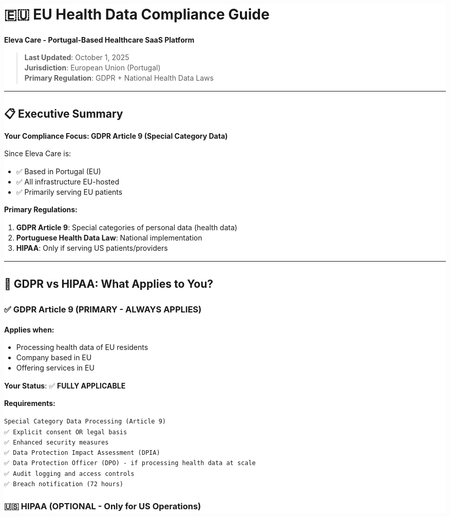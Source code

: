 # 🇪🇺 EU Health Data Compliance Guide

**Eleva Care - Portugal-Based Healthcare SaaS Platform**

> **Last Updated**: October 1, 2025  
> **Jurisdiction**: European Union (Portugal)  
> **Primary Regulation**: GDPR + National Health Data Laws

---

## 📋 Executive Summary

**Your Compliance Focus: GDPR Article 9 (Special Category Data)**

Since Eleva Care is:

- ✅ Based in Portugal (EU)
- ✅ All infrastructure EU-hosted
- ✅ Primarily serving EU patients

**Primary Regulations:**

1. **GDPR Article 9**: Special categories of personal data (health data)
2. **Portuguese Health Data Law**: National implementation
3. **HIPAA**: Only if serving US patients/providers

---

## 🏥 GDPR vs HIPAA: What Applies to You?

### ✅ **GDPR Article 9** (PRIMARY - ALWAYS APPLIES)

**Applies when:**

- Processing health data of EU residents
- Company based in EU
- Offering services in EU

**Your Status**: ✅ **FULLY APPLICABLE**

**Requirements:**

```
Special Category Data Processing (Article 9)
✅ Explicit consent OR legal basis
✅ Enhanced security measures
✅ Data Protection Impact Assessment (DPIA)
✅ Data Protection Officer (DPO) - if processing health data at scale
✅ Audit logging and access controls
✅ Breach notification (72 hours)
```

### 🇺🇸 **HIPAA** (OPTIONAL - Only for US Operations)
